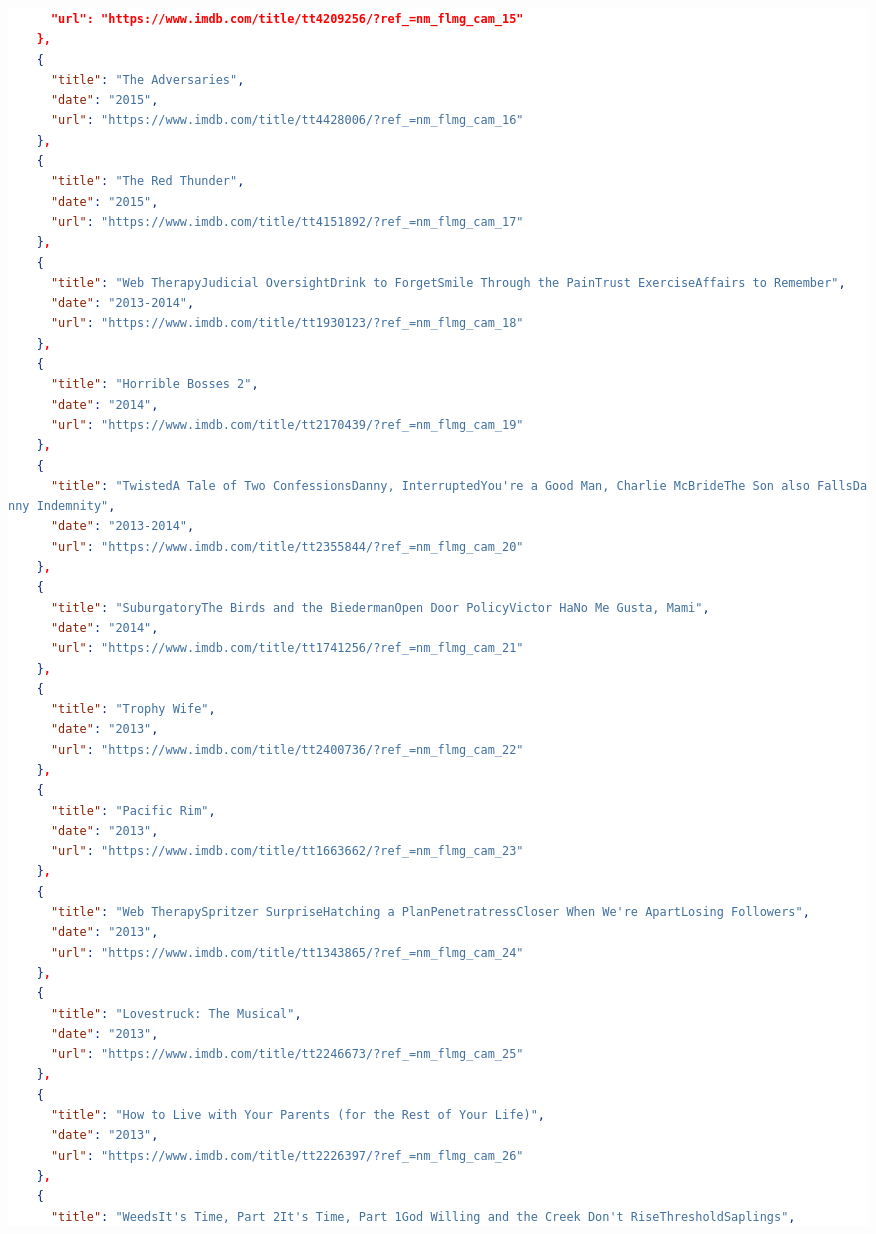 ```json
      "url": "https://www.imdb.com/title/tt4209256/?ref_=nm_flmg_cam_15"
    },
    {
      "title": "The Adversaries",
      "date": "2015",
      "url": "https://www.imdb.com/title/tt4428006/?ref_=nm_flmg_cam_16"
    },
    {
      "title": "The Red Thunder",
      "date": "2015",
      "url": "https://www.imdb.com/title/tt4151892/?ref_=nm_flmg_cam_17"
    },
    {
      "title": "Web TherapyJudicial OversightDrink to ForgetSmile Through the PainTrust ExerciseAffairs to Remember",
      "date": "2013-2014",
      "url": "https://www.imdb.com/title/tt1930123/?ref_=nm_flmg_cam_18"
    },
    {
      "title": "Horrible Bosses 2",
      "date": "2014",
      "url": "https://www.imdb.com/title/tt2170439/?ref_=nm_flmg_cam_19"
    },
    {
      "title": "TwistedA Tale of Two ConfessionsDanny, InterruptedYou're a Good Man, Charlie McBrideThe Son also FallsDanny Indemnity",
      "date": "2013-2014",
      "url": "https://www.imdb.com/title/tt2355844/?ref_=nm_flmg_cam_20"
    },
    {
      "title": "SuburgatoryThe Birds and the BiedermanOpen Door PolicyVictor HaNo Me Gusta, Mami",
      "date": "2014",
      "url": "https://www.imdb.com/title/tt1741256/?ref_=nm_flmg_cam_21"
    },
    {
      "title": "Trophy Wife",
      "date": "2013",
      "url": "https://www.imdb.com/title/tt2400736/?ref_=nm_flmg_cam_22"
    },
    {
      "title": "Pacific Rim",
      "date": "2013",
      "url": "https://www.imdb.com/title/tt1663662/?ref_=nm_flmg_cam_23"
    },
    {
      "title": "Web TherapySpritzer SurpriseHatching a PlanPenetratressCloser When We're ApartLosing Followers",
      "date": "2013",
      "url": "https://www.imdb.com/title/tt1343865/?ref_=nm_flmg_cam_24"
    },
    {
      "title": "Lovestruck: The Musical",
      "date": "2013",
      "url": "https://www.imdb.com/title/tt2246673/?ref_=nm_flmg_cam_25"
    },
    {
      "title": "How to Live with Your Parents (for the Rest of Your Life)",
      "date": "2013",
      "url": "https://www.imdb.com/title/tt2226397/?ref_=nm_flmg_cam_26"
    },
    {
      "title": "WeedsIt's Time, Part 2It's Time, Part 1God Willing and the Creek Don't RiseThresholdSaplings",
```